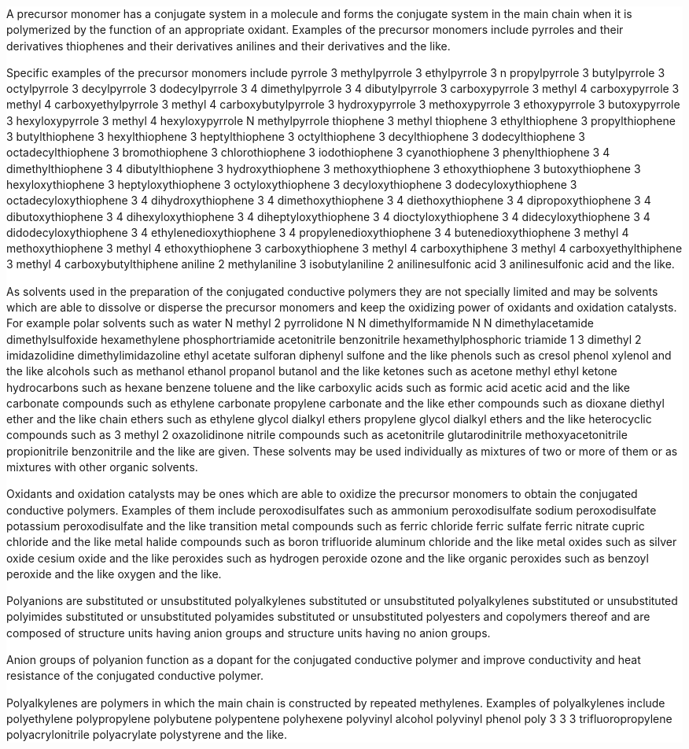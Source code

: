 A precursor monomer has a conjugate system in a molecule and forms the conjugate system in the main chain when it is polymerized by the function of an appropriate oxidant. Examples of the precursor monomers include pyrroles and their derivatives thiophenes and their derivatives anilines and their derivatives and the like.

Specific examples of the precursor monomers include pyrrole 3 methylpyrrole 3 ethylpyrrole 3 n propylpyrrole 3 butylpyrrole 3 octylpyrrole 3 decylpyrrole 3 dodecylpyrrole 3 4 dimethylpyrrole 3 4 dibutylpyrrole 3 carboxypyrrole 3 methyl 4 carboxypyrrole 3 methyl 4 carboxyethylpyrrole 3 methyl 4 carboxybutylpyrrole 3 hydroxypyrrole 3 methoxypyrrole 3 ethoxypyrrole 3 butoxypyrrole 3 hexyloxypyrrole 3 methyl 4 hexyloxypyrrole N methylpyrrole thiophene 3 methyl thiophene 3 ethylthiophene 3 propylthiophene 3 butylthiophene 3 hexylthiophene 3 heptylthiophene 3 octylthiophene 3 decylthiophene 3 dodecylthiophene 3 octadecylthiophene 3 bromothiophene 3 chlorothiophene 3 iodothiophene 3 cyanothiophene 3 phenylthiophene 3 4 dimethylthiophene 3 4 dibutylthiophene 3 hydroxythiophene 3 methoxythiophene 3 ethoxythiophene 3 butoxythiophene 3 hexyloxythiophene 3 heptyloxythiophene 3 octyloxythiophene 3 decyloxythiophene 3 dodecyloxythiophene 3 octadecyloxythiophene 3 4 dihydroxythiophene 3 4 dimethoxythiophene 3 4 diethoxythiophene 3 4 dipropoxythiophene 3 4 dibutoxythiophene 3 4 dihexyloxythiophene 3 4 diheptyloxythiophene 3 4 dioctyloxythiophene 3 4 didecyloxythiophene 3 4 didodecyloxythiophene 3 4 ethylenedioxythiophene 3 4 propylenedioxythiophene 3 4 butenedioxythiophene 3 methyl 4 methoxythiophene 3 methyl 4 ethoxythiophene 3 carboxythiophene 3 methyl 4 carboxythiphene 3 methyl 4 carboxyethylthiphene 3 methyl 4 carboxybutylthiphene aniline 2 methylaniline 3 isobutylaniline 2 anilinesulfonic acid 3 anilinesulfonic acid and the like.

As solvents used in the preparation of the conjugated conductive polymers they are not specially limited and may be solvents which are able to dissolve or disperse the precursor monomers and keep the oxidizing power of oxidants and oxidation catalysts. For example polar solvents such as water N methyl 2 pyrrolidone N N dimethylformamide N N dimethylacetamide dimethylsulfoxide hexamethylene phosphortriamide acetonitrile benzonitrile hexamethylphosphoric triamide 1 3 dimethyl 2 imidazolidine dimethylimidazoline ethyl acetate sulforan diphenyl sulfone and the like phenols such as cresol phenol xylenol and the like alcohols such as methanol ethanol propanol butanol and the like ketones such as acetone methyl ethyl ketone hydrocarbons such as hexane benzene toluene and the like carboxylic acids such as formic acid acetic acid and the like carbonate compounds such as ethylene carbonate propylene carbonate and the like ether compounds such as dioxane diethyl ether and the like chain ethers such as ethylene glycol dialkyl ethers propylene glycol dialkyl ethers and the like heterocyclic compounds such as 3 methyl 2 oxazolidinone nitrile compounds such as acetonitrile glutarodinitrile methoxyacetonitrile propionitrile benzonitrile and the like are given. These solvents may be used individually as mixtures of two or more of them or as mixtures with other organic solvents.

Oxidants and oxidation catalysts may be ones which are able to oxidize the precursor monomers to obtain the conjugated conductive polymers. Examples of them include peroxodisulfates such as ammonium peroxodisulfate sodium peroxodisulfate potassium peroxodisulfate and the like transition metal compounds such as ferric chloride ferric sulfate ferric nitrate cupric chloride and the like metal halide compounds such as boron trifluoride aluminum chloride and the like metal oxides such as silver oxide cesium oxide and the like peroxides such as hydrogen peroxide ozone and the like organic peroxides such as benzoyl peroxide and the like oxygen and the like.

Polyanions are substituted or unsubstituted polyalkylenes substituted or unsubstituted polyalkylenes substituted or unsubstituted polyimides substituted or unsubstituted polyamides substituted or unsubstituted polyesters and copolymers thereof and are composed of structure units having anion groups and structure units having no anion groups.

Anion groups of polyanion function as a dopant for the conjugated conductive polymer and improve conductivity and heat resistance of the conjugated conductive polymer.

Polyalkylenes are polymers in which the main chain is constructed by repeated methylenes. Examples of polyalkylenes include polyethylene polypropylene polybutene polypentene polyhexene polyvinyl alcohol polyvinyl phenol poly 3 3 3 trifluoropropylene polyacrylonitrile polyacrylate polystyrene and the like.
